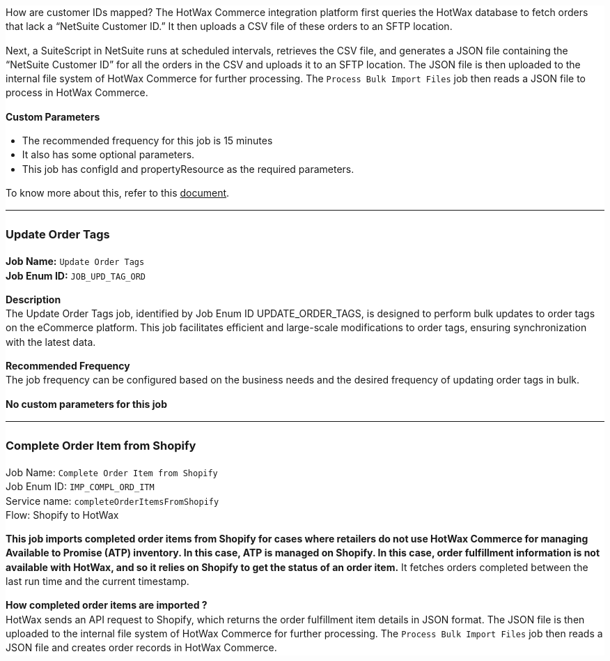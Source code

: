 How are customer IDs mapped? The HotWax Commerce integration platform first queries the HotWax database to fetch orders that lack a “NetSuite Customer ID.” It then uploads a CSV file of these orders to an SFTP location.

Next, a SuiteScript in NetSuite runs at scheduled intervals, retrieves the CSV file, and generates a JSON file containing the “NetSuite Customer ID” for all the orders in the CSV and uploads it to an SFTP location. The JSON file is then uploaded to the internal file system of HotWax Commerce for further processing. The `Process Bulk Import Files` job then reads a JSON file to process in HotWax Commerce.

**Custom Parameters**

* The recommended frequency for this job is 15 minutes
* It also has some optional parameters.
* This job has configId and propertyResource as the required parameters.

To know more about this, refer to this [document](https://docs.hotwax.co/documents/learn-netsuite/synchronization-flows/ordersync/syncorderids).

***

### Update Order Tags

**Job Name:** `Update Order Tags`\
**Job Enum ID:** `JOB_UPD_TAG_ORD`

**Description**\
The Update Order Tags job, identified by Job Enum ID UPDATE\_ORDER\_TAGS, is designed to perform bulk updates to order tags on the eCommerce platform. This job facilitates efficient and large-scale modifications to order tags, ensuring synchronization with the latest data.

**Recommended Frequency**\
The job frequency can be configured based on the business needs and the desired frequency of updating order tags in bulk.

**No custom parameters for this job**

***

### Complete Order Item from Shopify

Job Name: `Complete Order Item from Shopify`\
Job Enum ID: `IMP_COMPL_ORD_ITM`\
Service name: `completeOrderItemsFromShopify`\
Flow: Shopify to HotWax

**This job imports completed order items from Shopify for cases where retailers do not use HotWax Commerce for managing Available to Promise (ATP) inventory. In this case, ATP is managed on Shopify. In this case, order fulfillment information is not available with HotWax, and so it relies on Shopify to get the status of an order item.** It fetches orders completed between the last run time and the current timestamp.

**How completed order items are imported ?**\
HotWax sends an API request to Shopify, which returns the order fulfillment item details in JSON format. The JSON file is then uploaded to the internal file system of HotWax Commerce for further processing. The `Process Bulk Import Files` job then reads a JSON file and creates order records in HotWax Commerce.
